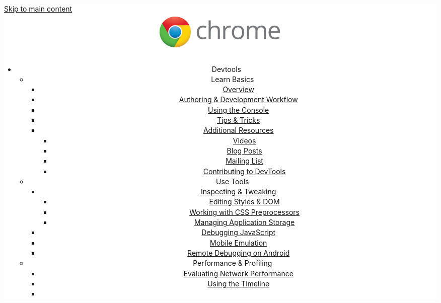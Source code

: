 <p><!DOCTYPE html><html>  <head>    <meta charset="utf-8" />    <meta http-equiv="Content-Type" content="text/html; charset=UTF-8" />    <meta http-equiv="X-UA-Compatible" content="IE=edge,chrome=1">    <meta name="HandheldFriendly" content="True">    <meta name="MobileOptimized" content="320">    <meta name="viewport" content="width=device-width, initial-scale=1.0">    <meta http-equiv="cleartype" content="on">    <link type="image/ico" rel="icon" href="http://www.google.com/images/icons/product/chrome-32.png">    <link href="../../static/css/out/site.css" rel="stylesheet" type="text/css">    <link href="../../static/css/print.css" rel="stylesheet" type="text/css" media="print">    <link href="../../static/css/prettify.css" rel="stylesheet" type="text/css">    <link href='http://fonts.googleapis.com/css?family=Open+Sans:400,700|Source+Code+Pro' rel='stylesheet' type='text/css'><script>  (function(i,s,o,g,r,a,m){i['GoogleAnalyticsObject']=r;i[r]=i[r]||function(){  (i[r].q=i[r].q||[]).push(arguments)},i[r].l=1*new Date();a=s.createElement(o),  m=s.getElementsByTagName(o)[0];a.async=1;a.src=g;m.parentNode.insertBefore(a,m)  })(window,document,'script','//www.google-analytics.com/analytics.js','ga');  ga('create', 'UA-41980257-1');  ga('send', 'pageview');</script>    <title>JavaScript Memory Profiling - Google Chrome</title>  </head>  <body>    <div id="gc-container">    <a href="javascript-memory-profiling.md#gc-pagecontent" class="element-invisible element-focusable">Skip to main content</a>    <header id="topnav" role="banner">      <div id="logo">        <a href="../../index.html">          <img alt="Chrome: developer" src="../../static/images/chrome-logo_2x.png">        </a>        <span class="collase-icon"></span>      </div>      <nav id="fatnav" role="navigation">      <ul>          <li class="pillar">            <span class="toplevel">Devtools</span>            <ul class="expandee">                <li class="submenu">Learn Basics                  <ul>                      <li class="category">                        <a href="../index.html">                        Overview                        </a>                        <ul>                        </ul>                      </li>                      <li class="category">                        <a href="authoring-development-workflow.html">                        Authoring &amp; Development Workflow                        </a>                        <ul>                        </ul>                      </li>                      <li class="category">                        <a href="console.md">                        Using the Console                        </a>                        <ul>                        </ul>                      </li>                      <li class="category">                        <a href="tips-and-tricks.html">                        Tips &amp; Tricks                        </a>                        <ul>                        </ul>                      </li>                      <li class="category">                        <a href="videos.html">                        Additional Resources                        </a>                        <ul>                            <li><a href="videos.html">Videos</a>                            </li>                            <li><a href="blog-posts">Blog Posts</a>                            </li>                            <li><a href="https://groups.google.com/forum/?fromgroups#!forum/google-chrome-developer-tools">Mailing List</a>                            </li>                            <li><a href="contributing.html">Contributing to DevTools</a>                            </li>                        </ul>                      </li>                  </ul>                </li>                <li class="submenu">Use Tools                  <ul>                      <li class="category">                        <a href="dom-and-styles.html">                        Inspecting &amp; Tweaking                        </a>                        <ul>                            <li><a href="elements">Editing Styles &amp; DOM</a>                            </li>                            <li><a href="css-preprocessors.html">Working with CSS Preprocessors</a>                            </li>                            <li><a href="resource-panel.md">Managing Application Storage</a>                            </li>                        </ul>                      </li>                      <li class="category">                        <a href="javascript-debugging.html">                        Debugging JavaScript                        </a>                        <ul>                        </ul>                      </li>                      <li class="category">                        <a href="mobile-emulation.html">                        Mobile Emulation                        </a>                        <ul>                        </ul>                      </li>                      <li class="category">                        <a href="protocol/tot/remote-debugging.html">                        Remote Debugging on Android                        </a>                        <ul>                        </ul>                      </li>                  </ul>                </li>                <li class="submenu">Performance &amp; Profiling                  <ul>                      <li class="category">                        <a href="network.md">                        Evaluating Network Performance                        </a>                        <ul>                        </ul>                      </li>                      <li class="category">                        <a href="timeline.html">                        Using the Timeline                        </a>                        <ul>                        </ul>                      </li>                      <li class="category">